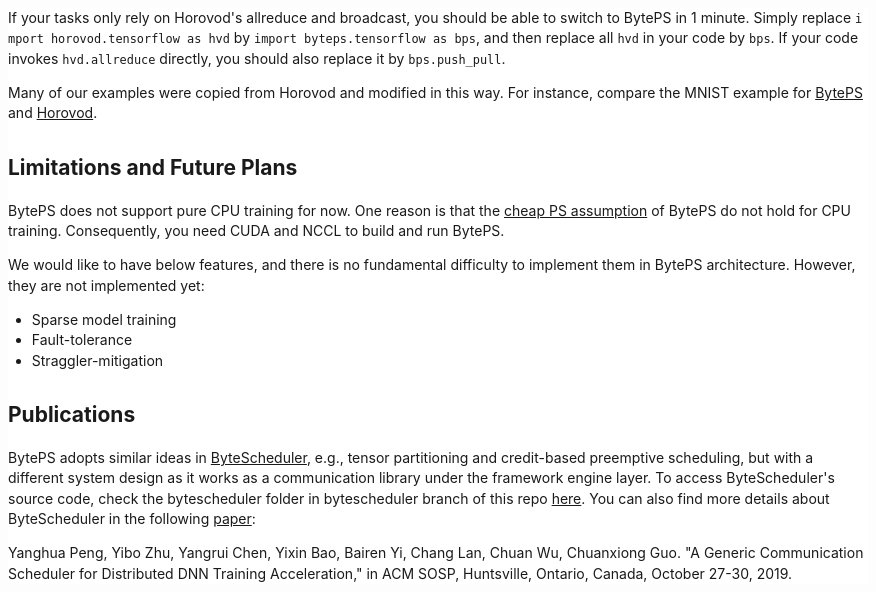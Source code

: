 If your tasks only rely on Horovod's allreduce and broadcast, you should be able to switch to BytePS in 1 minute. Simply replace `import horovod.tensorflow as hvd` by `import byteps.tensorflow as bps`, and then replace all `hvd` in your code by `bps`. If your code invokes `hvd.allreduce` directly, you should also replace it by `bps.push_pull`.

Many of our examples were copied from Horovod and modified in this way. For instance, compare the MNIST example for [BytePS](https://github.com/bytedance/byteps/blob/master/example/tensorflow/tensorflow_mnist.py) and [Horovod](https://github.com/horovod/horovod/blob/master/examples/tensorflow_mnist.py).

## Limitations and Future Plans
BytePS does not support pure CPU training for now. One reason is that the [cheap PS assumption](docs/rationale.md) of BytePS do not hold for CPU training. Consequently, you need CUDA and NCCL to build and run BytePS.

We would like to have below features, and there is no fundamental difficulty to implement them in BytePS architecture. However, they are not implemented yet:
* Sparse model training
* Fault-tolerance
* Straggler-mitigation

## Publications
BytePS adopts similar ideas in [ByteScheduler](https://github.com/bytedance/byteps/tree/bytescheduler/bytescheduler), e.g., tensor partitioning and credit-based preemptive scheduling, but with a different system design as it works as a communication library under the framework engine layer. To access ByteScheduler's source code, check the bytescheduler folder in bytescheduler branch of this repo [here](https://github.com/bytedance/byteps/tree/bytescheduler/bytescheduler). You can also find more details about ByteScheduler in the following [paper](https://i.cs.hku.hk/~cwu/papers/yhpeng-sosp19.pdf):

Yanghua Peng, Yibo Zhu, Yangrui Chen, Yixin Bao, Bairen Yi, Chang Lan, Chuan Wu, Chuanxiong Guo. "A Generic Communication Scheduler for Distributed DNN Training Acceleration," in ACM SOSP, Huntsville, Ontario, Canada, October 27-30, 2019.
